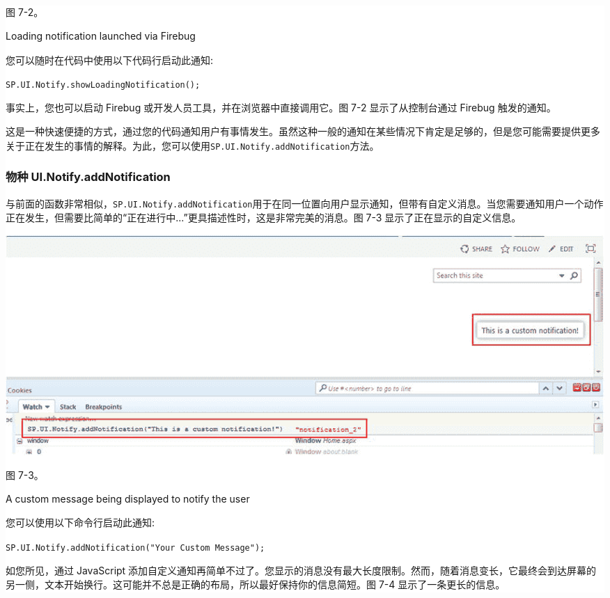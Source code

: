 图 7-2。

Loading notification launched via Firebug

您可以随时在代码中使用以下代码行启动此通知:

`SP.UI.Notify.showLoadingNotification();`

事实上，您也可以启动 Firebug 或开发人员工具，并在浏览器中直接调用它。图 7-2 显示了从控制台通过 Firebug 触发的通知。

这是一种快速便捷的方式，通过您的代码通知用户有事情发生。虽然这种一般的通知在某些情况下肯定是足够的，但是您可能需要提供更多关于正在发生的事情的解释。为此，您可以使用`SP.UI.Notify.addNotification`方法。

### 物种 UI.Notify.addNotification

与前面的函数非常相似，`SP.UI.Notify.addNotification`用于在同一位置向用户显示通知，但带有自定义消息。当您需要通知用户一个动作正在发生，但需要比简单的“正在进行中...”更具描述性时，这是非常完美的消息。图 7-3 显示了正在显示的自定义信息。

![A978-1-4842-0544-0_7_Fig3_HTML.jpg](img/A978-1-4842-0544-0_7_Fig3_HTML.jpg)

图 7-3。

A custom message being displayed to notify the user

您可以使用以下命令行启动此通知:

`SP.UI.Notify.addNotification("Your Custom Message");`

如您所见，通过 JavaScript 添加自定义通知再简单不过了。您显示的消息没有最大长度限制。然而，随着消息变长，它最终会到达屏幕的另一侧，文本开始换行。这可能并不总是正确的布局，所以最好保持你的信息简短。图 7-4 显示了一条更长的信息。
